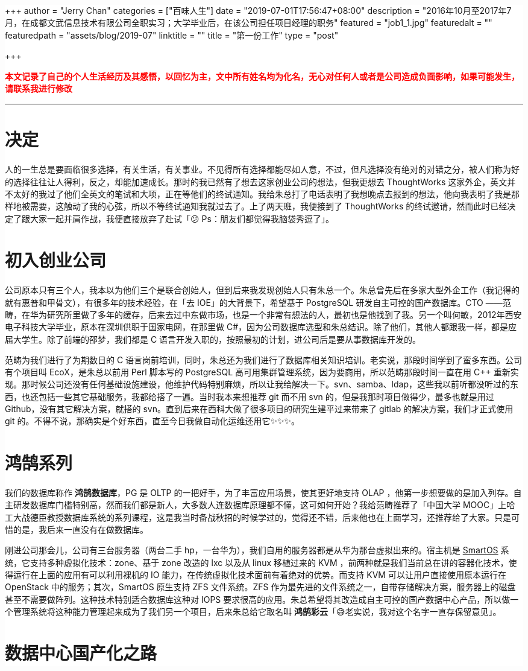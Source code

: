+++
author = "Jerry Chan"
categories = ["百味人生"]
date = "2019-07-01T17:56:47+08:00"
description = "2016年10月至2017年7月，在成都文武信息技术有限公司全职实习；大学毕业后，在该公司担任项目经理的职务"
featured = "job1_1.jpg"
featuredalt = ""
featuredpath = "assets/blog/2019-07"
linktitle = ""
title = "第一份工作"
type = "post"

+++

__<font color="red">本文记录了自己的个人生活经历及其感悟，以回忆为主，文中所有姓名均为化名，无心对任何人或者是公司造成负面影响，如果可能发生，请联系我进行修改</font>__

---

# 决定

人的一生总是要面临很多选择，有关生活，有关事业。不见得所有选择都能尽如人意，不过，但凡选择没有绝对的对错之分，被人们称为好的选择往往让人得利，反之，却能加速成长。那时的我已然有了想去这家创业公司的想法，但我更想去 ThoughtWorks 这家外企，英文并不太好的我过了他们全英文的笔试和大项，正在等他们的终试通知。我给朱总打了电话表明了我想晚点去报到的想法，他向我表明了我是那样地被需要，这触动了我的心弦，所以不等终试通知我就过去了。上了两天班，我便接到了 ThoughtWorks 的终试邀请，然而此时已经决定了跟大家一起并肩作战，我便直接放弃了赴试「:confused: Ps：朋友们都觉得我脑袋秀逗了」。

# 初入创业公司

公司原本只有三个人，我本以为他们三个是联合创始人，但到后来我发现创始人只有朱总一个。朱总曾先后在多家大型外企工作（我记得的就有惠普和甲骨文），有很多年的技术经验，在「去 IOE」的大背景下，希望基于 PostgreSQL 研发自主可控的国产数据库。CTO ——范畴，在华为研究所里做了多年的缓存，后来去过中东做市场，也是一个非常有想法的人，最初也是他找到了我。另一个叫何敏，2012年西安电子科技大学毕业，原本在深圳供职于国家电网，在那里做 C#，因为公司数据库选型和朱总结识。除了他们，其他人都跟我一样，都是应届大学生。除了前端的邵梦，我们都是 C 语言开发入职的，按照最初的计划，进公司后是要从事数据库开发的。

范畴为我们进行了为期数日的 C 语言岗前培训，同时，朱总还为我们进行了数据库相关知识培训。老实说，那段时间学到了蛮多东西。公司有个项目叫 EcoX，是朱总以前用 Perl 脚本写的 PostgreSQL 高可用集群管理系统，因为要商用，所以范畴那段时间一直在用 C++ 重新实现。那时候公司还没有任何基础设施建设，他维护代码特别麻烦，所以让我给解决一下。svn、samba、ldap，这些我以前听都没听过的东西，也还包括一些其它基础服务，我都给搭了一遍。当时我本来想推荐 git 而不用 svn 的，但是我那时项目做得少，最多也就是用过 Github，没有其它解决方案，就搭的 svn。直到后来在西科大做了很多项目的研究生建平过来带来了 gitlab 的解决方案，我们才正式使用 git 的。不得不说，那确实是个好东西，直至今日我做自动化运维还用它:sparkles::sparkles::sparkles:。

# 鸿鹄系列

我们的数据库称作 __鸿鹄数据库__，PG 是 OLTP 的一把好手，为了丰富应用场景，使其更好地支持 OLAP ，他第一步想要做的是加入列存。自主研发数据库门槛特别高，然而我们都是新人，大多数人连数据库原理都不懂，这可如何开始？我给范畴推荐了「中国大学 MOOC」上哈工大战德臣教授数据库系统的系列课程，这是我当时备战秋招的时候学过的，觉得还不错，后来他也在上面学习，还推荐给了大家。只是可惜的是，我后来一直没有在做数据库。

刚进公司那会儿，公司有三台服务器（两台二手 hp，一台华为），我们自用的服务器都是从华为那台虚拟出来的。宿主机是 [SmartOS](https://www.joyent.com/smartos) 系统，它支持多种虚拟化技术：zone、基于 zone 改造的 lxc 以及从 linux 移植过来的 KVM ，前两种就是我们当前总在讲的容器化技术，使得运行在上面的应用有可以利用裸机的 IO 能力，在传统虚拟化技术面前有着绝对的优势。而支持 KVM 可以让用户直接使用原本运行在 OpenStack 中的服务；其次，SmartOS 原生支持 ZFS 文件系统。ZFS 作为最先进的文件系统之一，自带存储解决方案，服务器上的磁盘甚至不需要做阵列。这种技术特别适合数据库这种对 IOPS 要求很高的应用。朱总希望将其改造成自主可控的国产数据中心产品，所以做一个管理系统将这种能力管理起来成为了我们另一个项目，后来朱总给它取名叫 __鸿鹄彩云__「:sweat_smile:老实说，我对这个名字一直存保留意见」。

# 数据中心国产化之路
